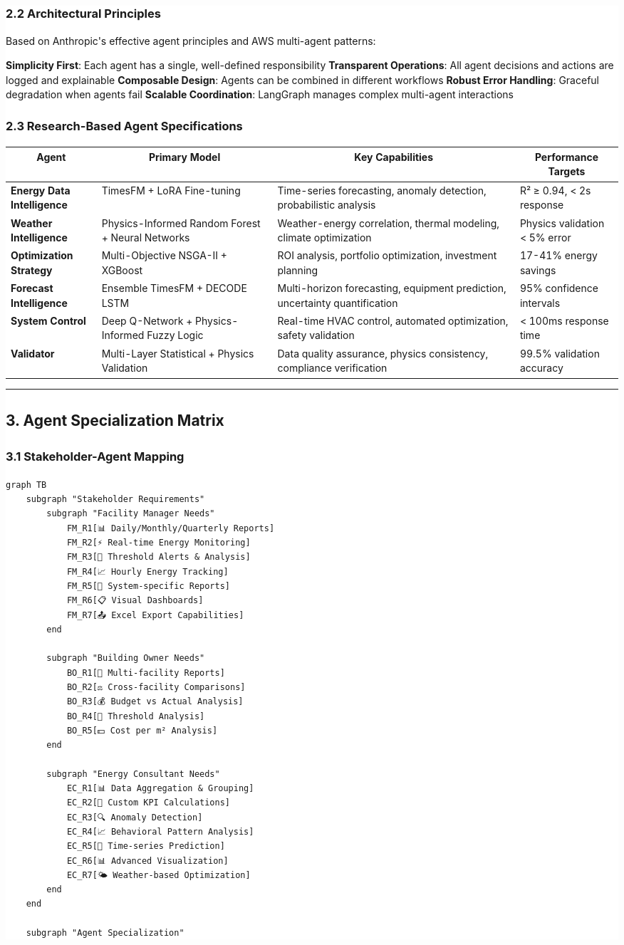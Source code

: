 ### 2.2 Architectural Principles

Based on Anthropic's effective agent principles and AWS multi-agent patterns:

**Simplicity First**: Each agent has a single, well-defined responsibility
**Transparent Operations**: All agent decisions and actions are logged and explainable
**Composable Design**: Agents can be combined in different workflows
**Robust Error Handling**: Graceful degradation when agents fail
**Scalable Coordination**: LangGraph manages complex multi-agent interactions

### 2.3 Research-Based Agent Specifications

| Agent | Primary Model | Key Capabilities | Performance Targets |
|-------|---------------|------------------|--------------------|
| **Energy Data Intelligence** | TimesFM + LoRA Fine-tuning | Time-series forecasting, anomaly detection, probabilistic analysis | R² ≥ 0.94, < 2s response |
| **Weather Intelligence** | Physics-Informed Random Forest + Neural Networks | Weather-energy correlation, thermal modeling, climate optimization | Physics validation < 5% error |
| **Optimization Strategy** | Multi-Objective NSGA-II + XGBoost | ROI analysis, portfolio optimization, investment planning | 17-41% energy savings |
| **Forecast Intelligence** | Ensemble TimesFM + DECODE LSTM | Multi-horizon forecasting, equipment prediction, uncertainty quantification | 95% confidence intervals |
| **System Control** | Deep Q-Network + Physics-Informed Fuzzy Logic | Real-time HVAC control, automated optimization, safety validation | < 100ms response time |
| **Validator** | Multi-Layer Statistical + Physics Validation | Data quality assurance, physics consistency, compliance verification | 99.5% validation accuracy |

---

## 3. Agent Specialization Matrix

### 3.1 Stakeholder-Agent Mapping

```mermaid
graph TB
    subgraph "Stakeholder Requirements"
        subgraph "Facility Manager Needs"
            FM_R1[📊 Daily/Monthly/Quarterly Reports]
            FM_R2[⚡ Real-time Energy Monitoring]
            FM_R3[🚨 Threshold Alerts & Analysis]
            FM_R4[📈 Hourly Energy Tracking]
            FM_R5[🎯 System-specific Reports]
            FM_R6[📋 Visual Dashboards]
            FM_R7[📤 Excel Export Capabilities]
        end
        
        subgraph "Building Owner Needs"
            BO_R1[🏢 Multi-facility Reports]
            BO_R2[⚖️ Cross-facility Comparisons]
            BO_R3[💰 Budget vs Actual Analysis]
            BO_R4[🎯 Threshold Analysis]
            BO_R5[💵 Cost per m² Analysis]
        end
        
        subgraph "Energy Consultant Needs"
            EC_R1[📊 Data Aggregation & Grouping]
            EC_R2[🧮 Custom KPI Calculations]
            EC_R3[🔍 Anomaly Detection]
            EC_R4[📈 Behavioral Pattern Analysis]
            EC_R5[🔮 Time-series Prediction]
            EC_R6[📊 Advanced Visualization]
            EC_R7[🌤️ Weather-based Optimization]
        end
    end
    
    subgraph "Agent Specialization"
```